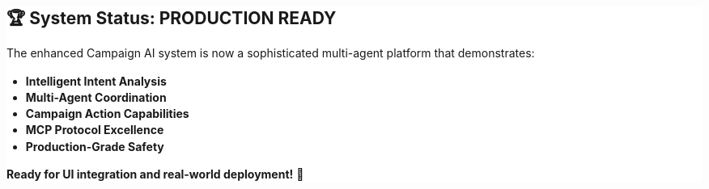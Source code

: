 ## 🏆 **System Status: PRODUCTION READY**

The enhanced Campaign AI system is now a sophisticated multi-agent platform that demonstrates:

- **Intelligent Intent Analysis**
- **Multi-Agent Coordination** 
- **Campaign Action Capabilities**
- **MCP Protocol Excellence**
- **Production-Grade Safety**

**Ready for UI integration and real-world deployment!** 🚀 